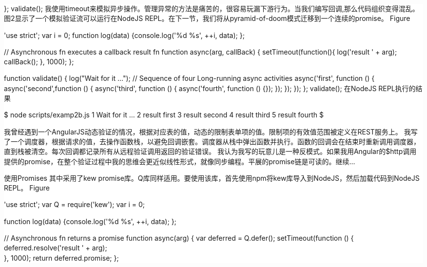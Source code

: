 };
validate();
我使用timeout来模拟异步操作。管理异常的方法是痛苦的，很容易玩漏下游行为。当我们编写回调,那么代码组织变得混乱。图2显示了一个模拟验证流可以运行在NodeJS REPL。在下一节，我们将从pyramid-of-doom模式迁移到一个连续的promise。
Figure
 
'use strict';
var i = 0;
function log(data) {console.log('%d %s', ++i, data); };
  
// Asynchronous fn executes a callback result fn
function async(arg, callBack) {
  setTimeout(function(){
   log('result ' + arg);
   callBack();
  }, 1000);
};
  
function validate() {
  log("Wait for it ...");
  // Sequence of four Long-running async activities
  async('first', function () {
   async('second',function () {
     async('third', function () {
      async('fourth', function () {});
     });
   });
  });
};
validate();
在NodeJS REPL执行的结果
 
$ node scripts/examp2b.js
1 Wait for it ...
2 result first
3 result second
4 result third
5 result fourth
$
 
我曾经遇到一个AngularJS动态验证的情况，根据对应表的值，动态的限制表单项的值。限制项的有效值范围被定义在REST服务上。
我写了一个调度器，根据请求的值，去操作函数栈，以避免回调嵌套。调度器从栈中弹出函数并执行。函数的回调会在结束时重新调用调度器，直到栈被清空。每次回调都记录所有从远程验证调用返回的验证错误。
我认为我写的玩意儿是一种反模式。如果我用Angular的$http调用提供的promise，在整个验证过程中我的思维会更近似线性形式，就像同步编程。平展的promise链是可读的。继续...
 
使用Promises
其中采用了kew promise库。Q库同样适用。要使用该库，首先使用npm将kew库导入到NodeJS，然后加载代码到NodeJS REPL。
Figure
 
'use strict';
var Q = require('kew');
var i = 0;
  
function log(data) {console.log('%d %s', ++i, data); };
  
// Asynchronous fn returns a promise
function async(arg) {
  var deferred = Q.defer();
  setTimeout(function () {
    deferred.resolve('result ' + arg);\
  }, 1000);
  return deferred.promise;
};
  